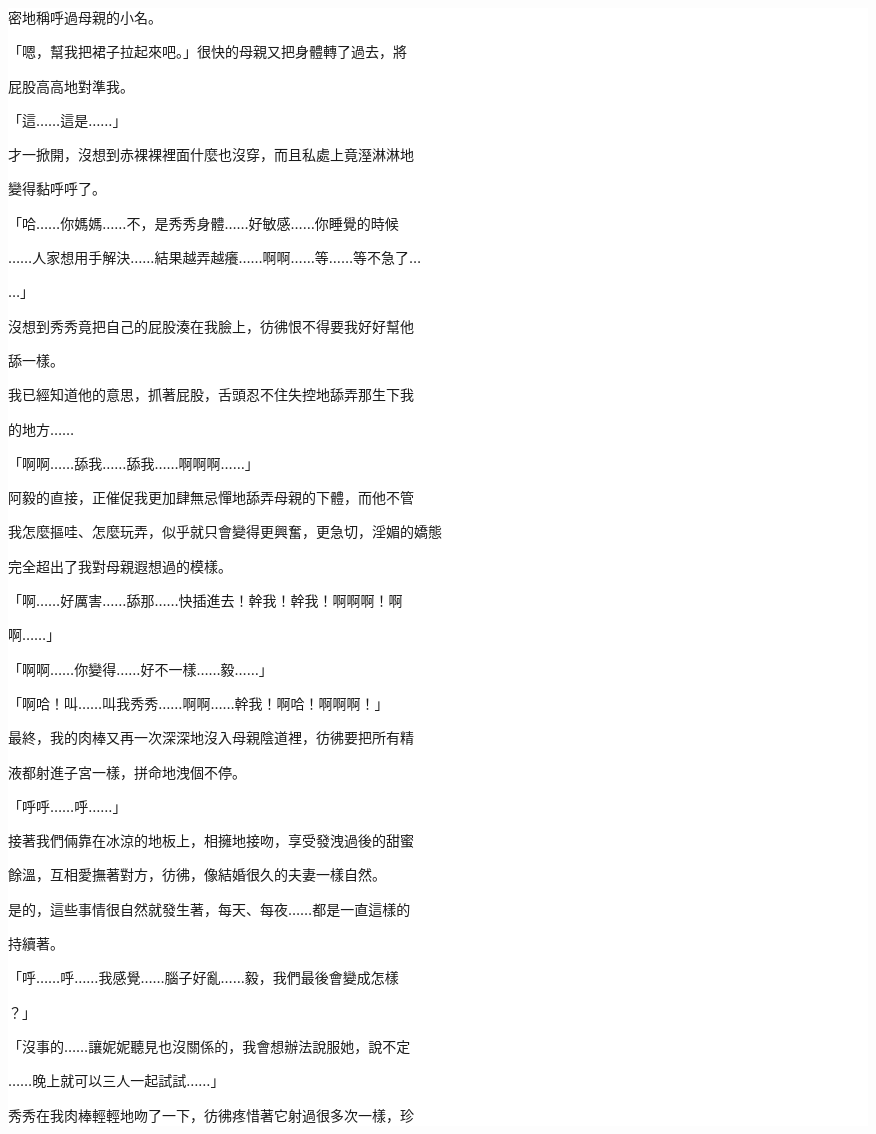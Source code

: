 密地稱呼過母親的小名。

「嗯，幫我把裙子拉起來吧。」很快的母親又把身體轉了過去，將

屁股高高地對準我。

「這……這是……」

才一掀開，沒想到赤裸裸裡面什麼也沒穿，而且私處上竟溼淋淋地

變得黏呼呼了。

「哈……你媽媽……不，是秀秀身體……好敏感……你睡覺的時候

……人家想用手解決……結果越弄越癢……啊啊……等……等不急了…

…」

沒想到秀秀竟把自己的屁股湊在我臉上，彷彿恨不得要我好好幫他

舔一樣。

我已經知道他的意思，抓著屁股，舌頭忍不住失控地舔弄那生下我

的地方……

「啊啊……舔我……舔我……啊啊啊……」

阿毅的直接，正催促我更加肆無忌憚地舔弄母親的下體，而他不管

我怎麼摳哇、怎麼玩弄，似乎就只會變得更興奮，更急切，淫媚的嬌態

完全超出了我對母親遐想過的模樣。

「啊……好厲害……舔那……快插進去！幹我！幹我！啊啊啊！啊

啊……」

「啊啊……你變得……好不一樣……毅……」

「啊哈！叫……叫我秀秀……啊啊……幹我！啊哈！啊啊啊！」

最終，我的肉棒又再一次深深地沒入母親陰道裡，彷彿要把所有精

液都射進子宮一樣，拼命地洩個不停。

「呼呼……呼……」

接著我們倆靠在冰涼的地板上，相擁地接吻，享受發洩過後的甜蜜

餘溫，互相愛撫著對方，彷彿，像結婚很久的夫妻一樣自然。

是的，這些事情很自然就發生著，每天、每夜……都是一直這樣的

持續著。

「呼……呼……我感覺……腦子好亂……毅，我們最後會變成怎樣

？」

「沒事的……讓妮妮聽見也沒關係的，我會想辦法說服她，說不定

……晚上就可以三人一起試試……」

秀秀在我肉棒輕輕地吻了一下，彷彿疼惜著它射過很多次一樣，珍

